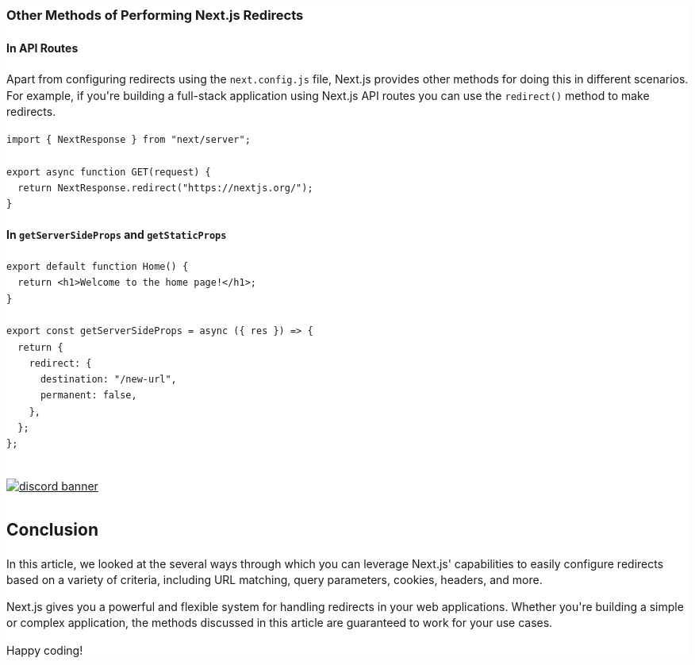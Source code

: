 ### Other Methods of Performing Next.js Redirects

#### In API Routes

Apart from configuring redirects using the `next.config.js` file, Next.js provides other methods for doing this in different scenarios. For example, if you're building a full-stack application using Next.js API routes you can use the `redirect()` method to make redirects.

```tsx
import { NextResponse } from "next/server";

export async function GET(request) {
  return NextResponse.redirect("https://nextjs.org/");
}
```

#### In `getServerSideProps` and `getStaticProps`

```tsx
export default function Home() {
  return <h1>Welcome to the home page!</h1>;
}

export const getServerSideProps = async ({ res }) => {
  return {
    redirect: {
      destination: "/new-url",
      permanent: false,
    },
  };
};
```

<br/>
<div>
<a href="https://discord.gg/refine">
  <img  src="https://refine.ams3.cdn.digitaloceanspaces.com/website/static/img/discord_big_blue.png" alt="discord banner" />
</a>
</div>

## Conclusion

In this article, we looked at the several ways through which you can leverage Next.js' capabilities to easily configure redirects based on a variety of criteria, including URL matching, query parameters, cookies, headers, and more.

Next.js gives you a powerful and flexible system for handling redirects in your web applications. Whether you're building a simple or complex application, the methods discussed in this article are guaranteed to work for your use cases.

Happy coding!
